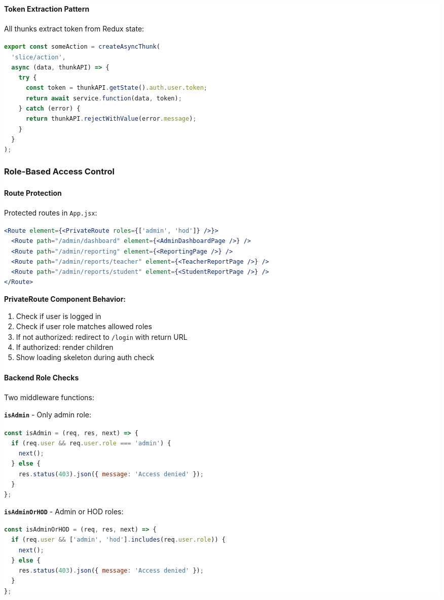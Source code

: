 #### Token Extraction Pattern

All thunks extract token from Redux state:
```javascript
export const someAction = createAsyncThunk(
  'slice/action',
  async (data, thunkAPI) => {
    try {
      const token = thunkAPI.getState().auth.user.token;
      return await service.function(data, token);
    } catch (error) {
      return thunkAPI.rejectWithValue(error.message);
    }
  }
);
```

### Role-Based Access Control

#### Route Protection

Protected routes in `App.jsx`:
```jsx
<Route element={<PrivateRoute roles={['admin', 'hod']} />}>
  <Route path="/admin/dashboard" element={<AdminDashboardPage />} />
  <Route path="/admin/reporting" element={<ReportingPage />} />
  <Route path="/admin/reports/teacher" element={<TeacherReportPage />} />
  <Route path="/admin/reports/student" element={<StudentReportPage />} />
</Route>
```

**PrivateRoute Component Behavior:**
1. Check if user is logged in
2. Check if user role matches allowed roles
3. If not authorized: redirect to `/login` with return URL
4. If authorized: render children
5. Show loading skeleton during auth check

#### Backend Role Checks

Two middleware functions:

**`isAdmin`** - Only admin role:
```javascript
const isAdmin = (req, res, next) => {
  if (req.user && req.user.role === 'admin') {
    next();
  } else {
    res.status(403).json({ message: 'Access denied' });
  }
};
```

**`isAdminOrHOD`** - Admin or HOD roles:
```javascript
const isAdminOrHOD = (req, res, next) => {
  if (req.user && ['admin', 'hod'].includes(req.user.role)) {
    next();
  } else {
    res.status(403).json({ message: 'Access denied' });
  }
};
```

